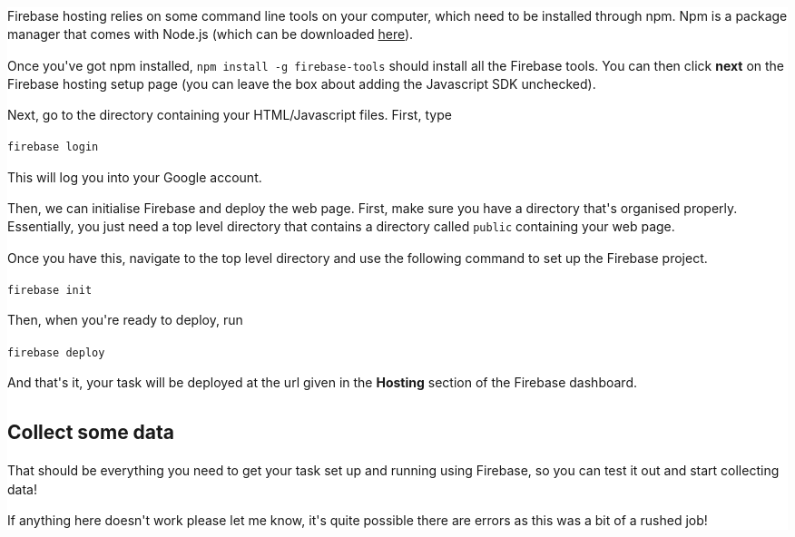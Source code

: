 Firebase hosting relies on some command line tools on your computer, which need to be installed through npm. Npm is a package manager that comes with Node.js (which can be downloaded [here](https://nodejs.org/en/)).

Once you've got npm installed, `npm install -g firebase-tools` should install all the Firebase tools. You can then click **next** on the Firebase hosting setup page (you can leave the box about adding the Javascript SDK unchecked).

Next, go to the directory containing your HTML/Javascript files. First, type

```bash
firebase login
```

This will log you into your Google account.

Then, we can initialise Firebase and deploy the web page. First, make sure you have a directory that's organised properly. Essentially, you just need a top level directory that contains a directory called `public` containing your web page. 

Once you have this, navigate to the top level directory and use the following command to set up the Firebase project.

```bash
firebase init
```

Then, when you're ready to deploy, run 

```bash
firebase deploy
```

And that's it, your task will be deployed at the url given in the **Hosting** section of the Firebase dashboard.

## Collect some data

That should be everything you need to get your task set up and running using Firebase, so you can test it out and start collecting data!

If anything here doesn't work please let me know, it's quite possible there are errors as this was a bit of a rushed job!
